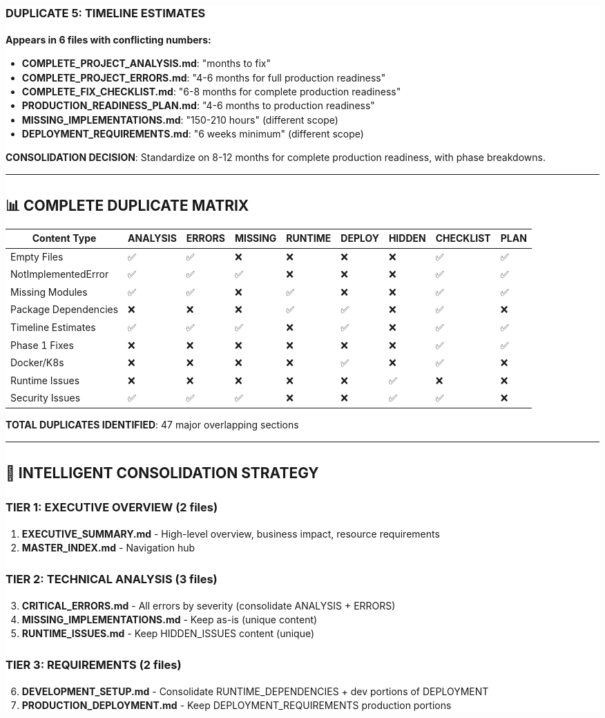 ### **DUPLICATE 5: TIMELINE ESTIMATES**
**Appears in 6 files with conflicting numbers:**

- **COMPLETE_PROJECT_ANALYSIS.md**: "months to fix"
- **COMPLETE_PROJECT_ERRORS.md**: "4-6 months for full production readiness"
- **COMPLETE_FIX_CHECKLIST.md**: "6-8 months for complete production readiness"
- **PRODUCTION_READINESS_PLAN.md**: "4-6 months to production readiness"
- **MISSING_IMPLEMENTATIONS.md**: "150-210 hours" (different scope)
- **DEPLOYMENT_REQUIREMENTS.md**: "6 weeks minimum" (different scope)

**CONSOLIDATION DECISION**: Standardize on 8-12 months for complete production readiness, with phase breakdowns.

---

## 📊 COMPLETE DUPLICATE MATRIX

| Content Type | ANALYSIS | ERRORS | MISSING | RUNTIME | DEPLOY | HIDDEN | CHECKLIST | PLAN |
|--------------|----------|--------|---------|---------|--------|--------|-----------|------|
| Empty Files | ✅ | ✅ | ❌ | ❌ | ❌ | ❌ | ✅ | ✅ |
| NotImplementedError | ✅ | ✅ | ✅ | ❌ | ❌ | ❌ | ✅ | ✅ |
| Missing Modules | ✅ | ✅ | ❌ | ✅ | ❌ | ❌ | ✅ | ✅ |
| Package Dependencies | ❌ | ❌ | ❌ | ✅ | ✅ | ❌ | ✅ | ❌ |
| Timeline Estimates | ✅ | ✅ | ✅ | ❌ | ✅ | ❌ | ✅ | ✅ |
| Phase 1 Fixes | ❌ | ❌ | ❌ | ❌ | ❌ | ❌ | ✅ | ✅ |
| Docker/K8s | ❌ | ❌ | ❌ | ❌ | ✅ | ❌ | ✅ | ❌ |
| Runtime Issues | ❌ | ❌ | ❌ | ❌ | ❌ | ✅ | ❌ | ❌ |
| Security Issues | ✅ | ✅ | ✅ | ❌ | ❌ | ✅ | ✅ | ❌ |

**TOTAL DUPLICATES IDENTIFIED**: 47 major overlapping sections

---

## 🎯 INTELLIGENT CONSOLIDATION STRATEGY

### **TIER 1: EXECUTIVE OVERVIEW (2 files)**
1. **EXECUTIVE_SUMMARY.md** - High-level overview, business impact, resource requirements
2. **MASTER_INDEX.md** - Navigation hub

### **TIER 2: TECHNICAL ANALYSIS (3 files)**
3. **CRITICAL_ERRORS.md** - All errors by severity (consolidate ANALYSIS + ERRORS)
4. **MISSING_IMPLEMENTATIONS.md** - Keep as-is (unique content)
5. **RUNTIME_ISSUES.md** - Keep HIDDEN_ISSUES content (unique)

### **TIER 3: REQUIREMENTS (2 files)**
6. **DEVELOPMENT_SETUP.md** - Consolidate RUNTIME_DEPENDENCIES + dev portions of DEPLOYMENT
7. **PRODUCTION_DEPLOYMENT.md** - Keep DEPLOYMENT_REQUIREMENTS production portions
